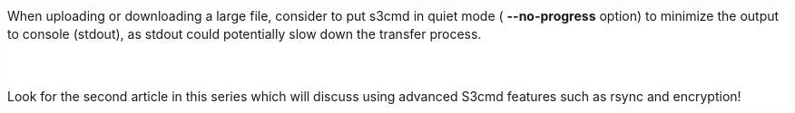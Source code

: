 When uploading or downloading a large file, consider to put s3cmd in quiet mode ( <strong>--no-progress</strong> option) to minimize the output to console (stdout), as stdout could potentially slow down the transfer process.
</p>
</br>

<p>Look for the second article in this series which will discuss using advanced S3cmd features such as rsync and encryption!</p>
